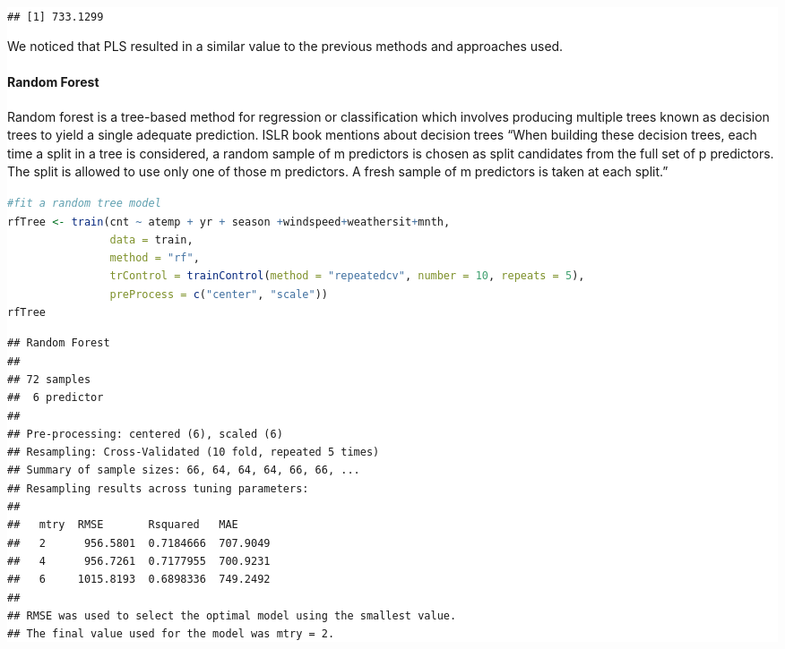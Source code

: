     ## [1] 733.1299

We noticed that PLS resulted in a similar value to the previous methods
and approaches used.

#### Random Forest

Random forest is a tree-based method for regression or classification
which involves producing multiple trees known as decision trees to yield
a single adequate prediction. ISLR book mentions about decision trees
“When building these decision trees, each time a split in a tree is
considered, a random sample of m predictors is chosen as split
candidates from the full set of p predictors. The split is allowed to
use only one of those m predictors. A fresh sample of m predictors is
taken at each split.”

``` r
#fit a random tree model
rfTree <- train(cnt ~ atemp + yr + season +windspeed+weathersit+mnth, 
                data = train, 
                method = "rf",
                trControl = trainControl(method = "repeatedcv", number = 10, repeats = 5),
                preProcess = c("center", "scale"))
rfTree
```

    ## Random Forest 
    ## 
    ## 72 samples
    ##  6 predictor
    ## 
    ## Pre-processing: centered (6), scaled (6) 
    ## Resampling: Cross-Validated (10 fold, repeated 5 times) 
    ## Summary of sample sizes: 66, 64, 64, 64, 66, 66, ... 
    ## Resampling results across tuning parameters:
    ## 
    ##   mtry  RMSE       Rsquared   MAE     
    ##   2      956.5801  0.7184666  707.9049
    ##   4      956.7261  0.7177955  700.9231
    ##   6     1015.8193  0.6898336  749.2492
    ## 
    ## RMSE was used to select the optimal model using the smallest value.
    ## The final value used for the model was mtry = 2.
